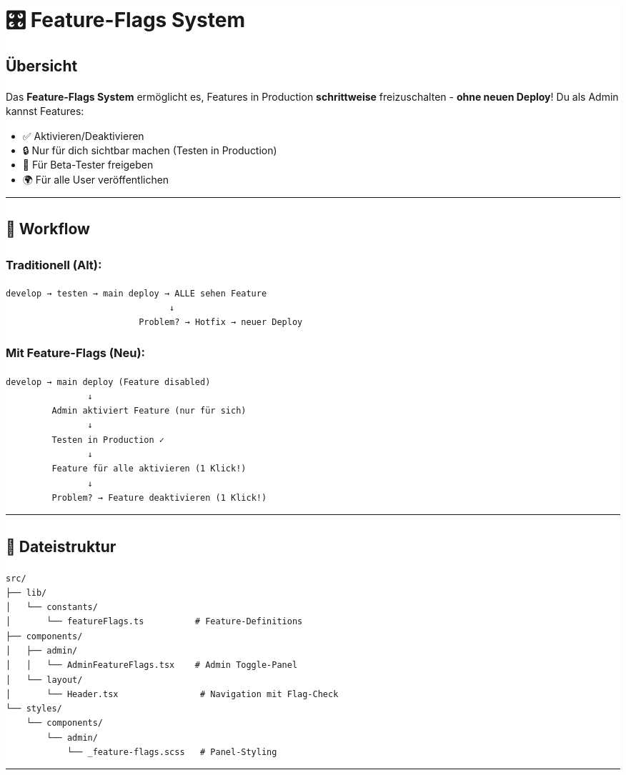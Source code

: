 # 🎛️ Feature-Flags System

## Übersicht

Das **Feature-Flags System** ermöglicht es, Features in Production **schrittweise** freizuschalten - **ohne neuen Deploy**! Du als Admin kannst Features:
- ✅ Aktivieren/Deaktivieren
- 🔒 Nur für dich sichtbar machen (Testen in Production)
- 🧪 Für Beta-Tester freigeben
- 🌍 Für alle User veröffentlichen

---

## 🚀 Workflow

### **Traditionell (Alt):**
```
develop → testen → main deploy → ALLE sehen Feature
                                ↓
                          Problem? → Hotfix → neuer Deploy
```

### **Mit Feature-Flags (Neu):**
```
develop → main deploy (Feature disabled)
                ↓
         Admin aktiviert Feature (nur für sich)
                ↓
         Testen in Production ✓
                ↓
         Feature für alle aktivieren (1 Klick!)
                ↓
         Problem? → Feature deaktivieren (1 Klick!)
```

---

## 📁 Dateistruktur

```
src/
├── lib/
│   └── constants/
│       └── featureFlags.ts          # Feature-Definitions
├── components/
│   ├── admin/
│   │   └── AdminFeatureFlags.tsx    # Admin Toggle-Panel
│   └── layout/
│       └── Header.tsx                # Navigation mit Flag-Check
└── styles/
    └── components/
        └── admin/
            └── _feature-flags.scss   # Panel-Styling
```

---